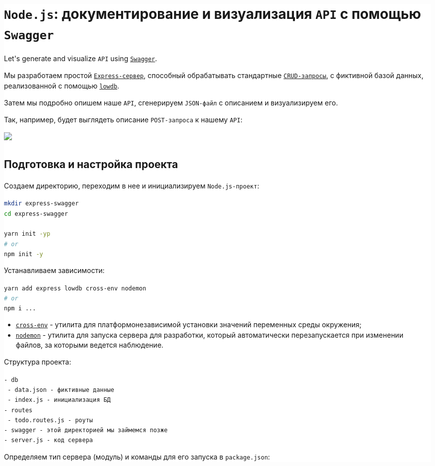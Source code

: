 # `Node.js`: документирование и визуализация `API` с помощью `Swagger`

Let's generate and visualize `API` using [`Swagger`](https://swagger.io/).

Мы разработаем простой [`Express-сервер`](https://expressjs.com/), способный обрабатывать стандартные [`CRUD-запросы`](https://ru.wikipedia.org/wiki/CRUD), с фиктивной базой данных, реализованной с помощью [`lowdb`](https://github.com/typicode/lowdb).

Затем мы подробно опишем наше `API`, сгенерируем `JSON-файл` с описанием и визуализируем его.

Так, например, будет выглядеть описание `POST-запроса` к нашему `API`:

<img src="https://habrastorage.org/webt/yf/zq/e6/yfzqe6wifqlc7o4yyzykuwze6ta.png" />
<br />

## Подготовка и настройка проекта

Создаем директорию, переходим в нее и инициализируем `Node.js-проект`:

```bash
mkdir express-swagger
cd express-swagger

yarn init -yp
# or
npm init -y
```

Устанавливаем зависимости:

```bash
yarn add express lowdb cross-env nodemon
# or
npm i ...
```

- [`cross-env`](https://www.npmjs.com/package/cross-env) - утилита для платформонезависимой установки значений переменных среды окружения;
- [`nodemon`](https://www.npmjs.com/package/nodemon) - утилита для запуска сервера для разработки, который автоматически перезапускается при изменении файлов, за которыми ведется наблюдение.

Структура проекта:

```
- db
 - data.json - фиктивные данные
 - index.js - инициализация БД
- routes
 - todo.routes.js - роуты
- swagger - этой директорией мы займемся позже
- server.js - код сервера
```

Определяем тип сервера (модуль) и команды для его запуска в `package.json`:
